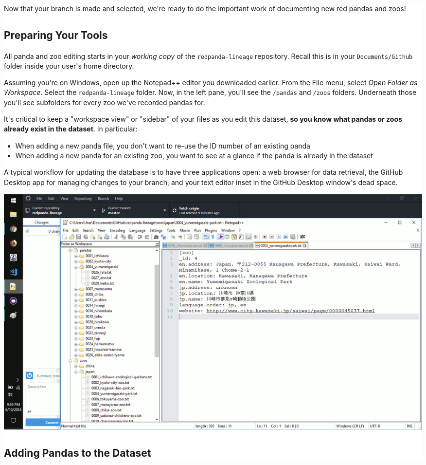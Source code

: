 Now that your branch is made and selected, we're ready to do the important work of documenting new red pandas and zoos!

## Preparing Your Tools

All panda and zoo editing starts in your _working copy_ of the `redpanda-lineage` repository. Recall this is in your `Documents/Github` folder inside your user's home directory.

Assuming you're on Windows, open up the Notepad++ editor you downloaded earlier. From the File menu, select _Open Folder as Workspace_. Select the `redpanda-lineage` folder. Now, in the left pane, you'll see the `/pandas` and `/zoos` folders. Underneath those you'll see subfolders for every zoo we've recorded pandas for.

It's critical to keep a "workspace view" or "sidebar" of your files as you edit this dataset, **so you know what pandas or zoos already exist in the dataset**. In particular:

 * When adding a new panda file, you don't want to re-use the ID number of an existing panda
 * When adding a new panda for an existing zoo, you want to see at a glance if the panda is already in the dataset

A typical workflow for updating the database is to have three applications open: a web browser for data retrieval, the GitHub Desktop app for managing changes to your branch, and your text editor inset in the GitHub Desktop window's dead space.

<img src="https://raw.githubusercontent.com/wwoast/redpanda-lineage/master/docs/images/instructions/explorer-example.png" />

## Adding Pandas to the Dataset

